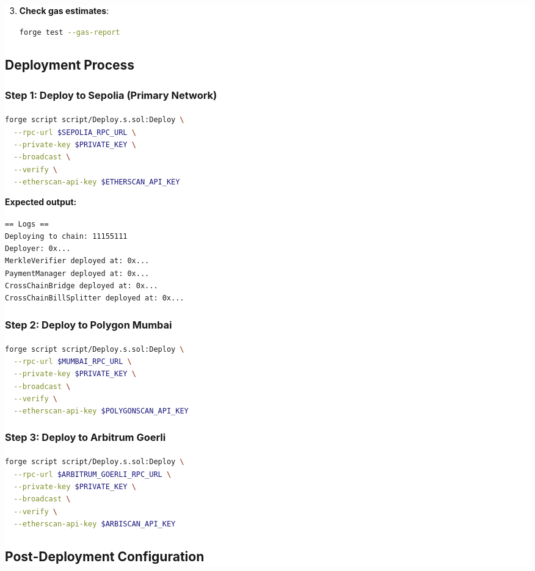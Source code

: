 3. **Check gas estimates**:
   ```bash
   forge test --gas-report
   ```

## Deployment Process

### Step 1: Deploy to Sepolia (Primary Network)

```bash
forge script script/Deploy.s.sol:Deploy \
  --rpc-url $SEPOLIA_RPC_URL \
  --private-key $PRIVATE_KEY \
  --broadcast \
  --verify \
  --etherscan-api-key $ETHERSCAN_API_KEY
```

**Expected output:**
```
== Logs ==
Deploying to chain: 11155111
Deployer: 0x...
MerkleVerifier deployed at: 0x...
PaymentManager deployed at: 0x...
CrossChainBridge deployed at: 0x...
CrossChainBillSplitter deployed at: 0x...
```

### Step 2: Deploy to Polygon Mumbai

```bash
forge script script/Deploy.s.sol:Deploy \
  --rpc-url $MUMBAI_RPC_URL \
  --private-key $PRIVATE_KEY \
  --broadcast \
  --verify \
  --etherscan-api-key $POLYGONSCAN_API_KEY
```

### Step 3: Deploy to Arbitrum Goerli

```bash
forge script script/Deploy.s.sol:Deploy \
  --rpc-url $ARBITRUM_GOERLI_RPC_URL \
  --private-key $PRIVATE_KEY \
  --broadcast \
  --verify \
  --etherscan-api-key $ARBISCAN_API_KEY
```

## Post-Deployment Configuration
